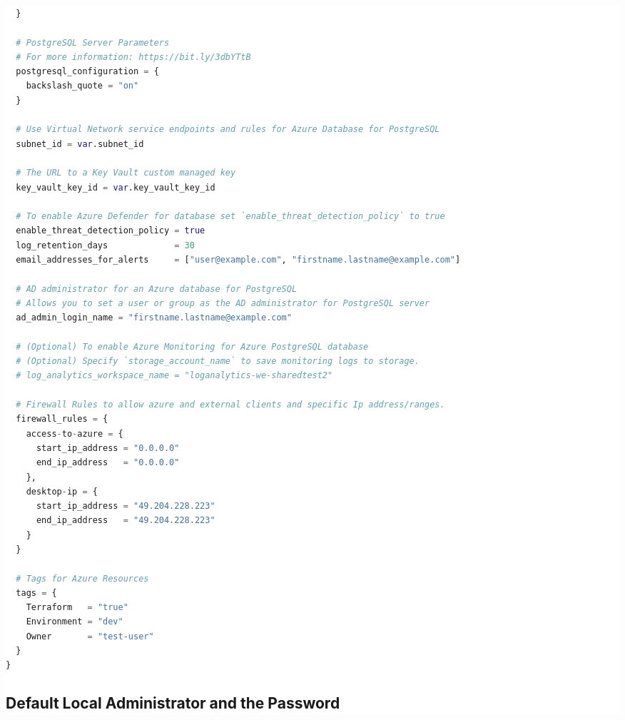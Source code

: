 ```terraform
  }

  # PostgreSQL Server Parameters 
  # For more information: https://bit.ly/3dbYTtB
  postgresql_configuration = {
    backslash_quote = "on"
  }

  # Use Virtual Network service endpoints and rules for Azure Database for PostgreSQL
  subnet_id = var.subnet_id

  # The URL to a Key Vault custom managed key
  key_vault_key_id = var.key_vault_key_id

  # To enable Azure Defender for database set `enable_threat_detection_policy` to true 
  enable_threat_detection_policy = true
  log_retention_days             = 30
  email_addresses_for_alerts     = ["user@example.com", "firstname.lastname@example.com"]

  # AD administrator for an Azure database for PostgreSQL
  # Allows you to set a user or group as the AD administrator for PostgreSQL server
  ad_admin_login_name = "firstname.lastname@example.com"

  # (Optional) To enable Azure Monitoring for Azure PostgreSQL database
  # (Optional) Specify `storage_account_name` to save monitoring logs to storage. 
  # log_analytics_workspace_name = "loganalytics-we-sharedtest2"

  # Firewall Rules to allow azure and external clients and specific Ip address/ranges. 
  firewall_rules = {
    access-to-azure = {
      start_ip_address = "0.0.0.0"
      end_ip_address   = "0.0.0.0"
    },
    desktop-ip = {
      start_ip_address = "49.204.228.223"
      end_ip_address   = "49.204.228.223"
    }
  }

  # Tags for Azure Resources
  tags = {
    Terraform   = "true"
    Environment = "dev"
    Owner       = "test-user"
  }
}
```

## Default Local Administrator and the Password
